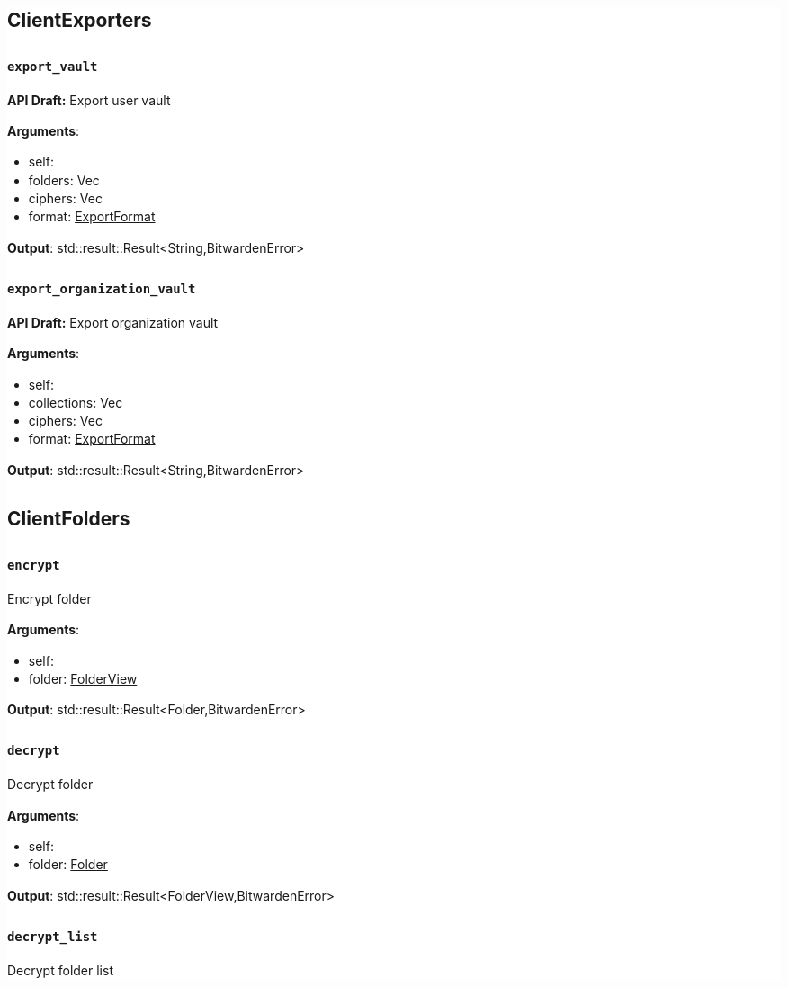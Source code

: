 ## ClientExporters

### `export_vault`

**API Draft:** Export user vault

**Arguments**:

- self:
- folders: Vec<Folder>
- ciphers: Vec<Cipher>
- format: [ExportFormat](#exportformat)

**Output**: std::result::Result<String,BitwardenError>

### `export_organization_vault`

**API Draft:** Export organization vault

**Arguments**:

- self:
- collections: Vec<Collection>
- ciphers: Vec<Cipher>
- format: [ExportFormat](#exportformat)

**Output**: std::result::Result<String,BitwardenError>

## ClientFolders

### `encrypt`

Encrypt folder

**Arguments**:

- self:
- folder: [FolderView](#folderview)

**Output**: std::result::Result<Folder,BitwardenError>

### `decrypt`

Decrypt folder

**Arguments**:

- self:
- folder: [Folder](#folder)

**Output**: std::result::Result<FolderView,BitwardenError>

### `decrypt_list`

Decrypt folder list
